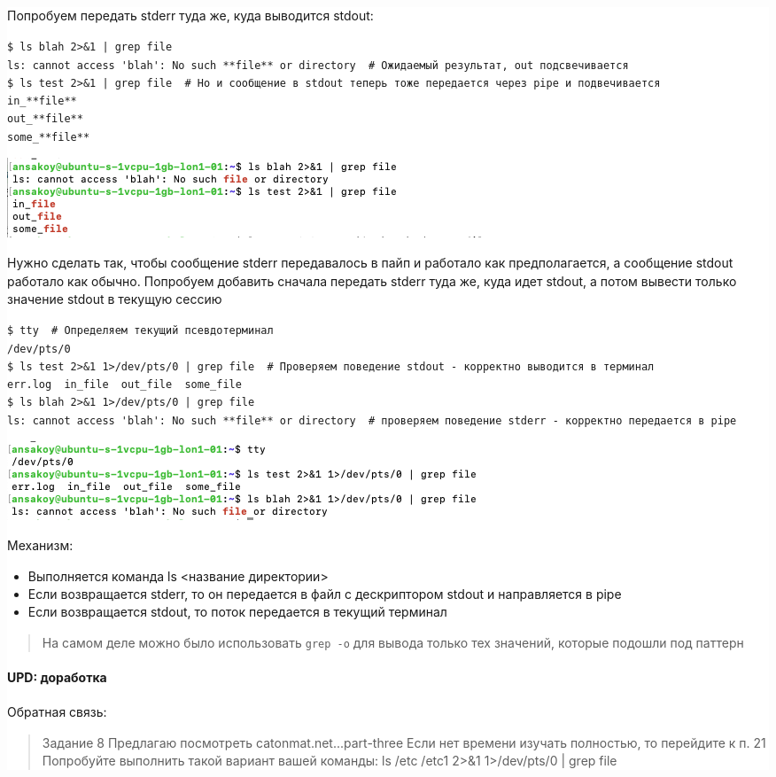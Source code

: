 Попробуем передать stderr туда же, куда выводится stdout:
```
$ ls blah 2>&1 | grep file
ls: cannot access 'blah': No such **file** or directory  # Ожидаемый результат, out подсвечивается
$ ls test 2>&1 | grep file  # Но и сообщение в stdout теперь тоже передается через pipe и подвечивается
in_**file**
out_**file**
some_**file**
```
![](images/midway.png)

Нужно сделать так, чтобы сообщение stderr передавалось в пайп и работало как предполагается, 
а сообщение stdout работало как обычно. Попробуем добавить сначала передать stderr туда же, куда идет stdout, 
а потом вывести только значение stdout в текущую сессию
```
$ tty  # Определяем текущий псевдотерминал
/dev/pts/0
$ ls test 2>&1 1>/dev/pts/0 | grep file  # Проверяем поведение stdout - корректно выводится в терминал
err.log  in_file  out_file  some_file
$ ls blah 2>&1 1>/dev/pts/0 | grep file
ls: cannot access 'blah': No such **file** or directory  # проверяем поведение stderr - корректно передается в pipe
```
![](images/end.png)

Механизм:
* Выполняется команда ls <название директории>
* Если возвращается stderr, то он передается в файл с дескриптором stdout и направляется в pipe
* Если возвращается stdout, то поток передается в текущий терминал

> На самом деле можно было использовать `grep -o` для вывода только тех значений, которые 
> подошли под паттерн

#### UPD: доработка
Обратная связь:
> Задание 8
> Предлагаю посмотреть catonmat.net...part-three
> Если нет времени изучать полностью, то перейдите к п. 21
> Попробуйте выполнить такой вариант вашей команды:
> ls /etc /etc1 2>&1 1>/dev/pts/0 | grep file
